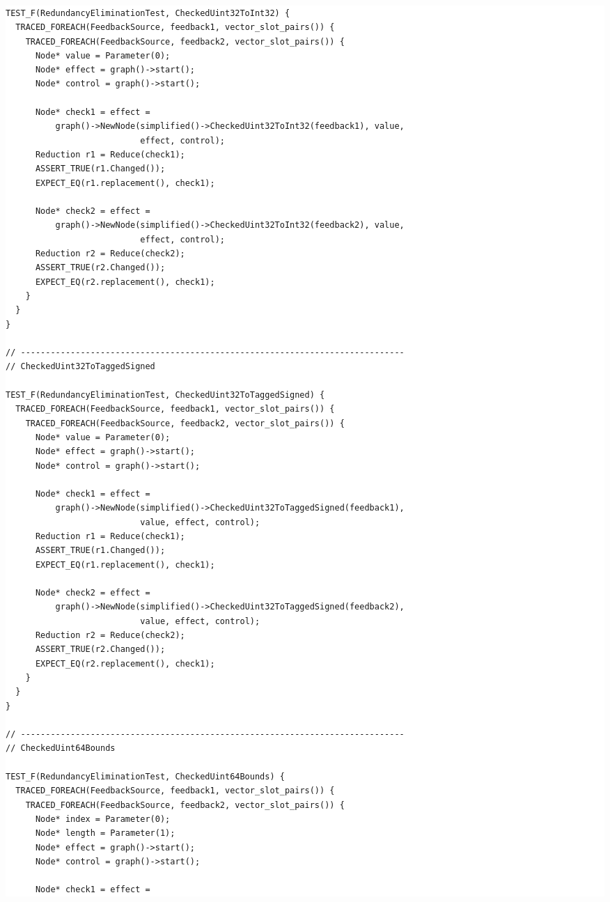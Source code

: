 ```
TEST_F(RedundancyEliminationTest, CheckedUint32ToInt32) {
  TRACED_FOREACH(FeedbackSource, feedback1, vector_slot_pairs()) {
    TRACED_FOREACH(FeedbackSource, feedback2, vector_slot_pairs()) {
      Node* value = Parameter(0);
      Node* effect = graph()->start();
      Node* control = graph()->start();

      Node* check1 = effect =
          graph()->NewNode(simplified()->CheckedUint32ToInt32(feedback1), value,
                           effect, control);
      Reduction r1 = Reduce(check1);
      ASSERT_TRUE(r1.Changed());
      EXPECT_EQ(r1.replacement(), check1);

      Node* check2 = effect =
          graph()->NewNode(simplified()->CheckedUint32ToInt32(feedback2), value,
                           effect, control);
      Reduction r2 = Reduce(check2);
      ASSERT_TRUE(r2.Changed());
      EXPECT_EQ(r2.replacement(), check1);
    }
  }
}

// -----------------------------------------------------------------------------
// CheckedUint32ToTaggedSigned

TEST_F(RedundancyEliminationTest, CheckedUint32ToTaggedSigned) {
  TRACED_FOREACH(FeedbackSource, feedback1, vector_slot_pairs()) {
    TRACED_FOREACH(FeedbackSource, feedback2, vector_slot_pairs()) {
      Node* value = Parameter(0);
      Node* effect = graph()->start();
      Node* control = graph()->start();

      Node* check1 = effect =
          graph()->NewNode(simplified()->CheckedUint32ToTaggedSigned(feedback1),
                           value, effect, control);
      Reduction r1 = Reduce(check1);
      ASSERT_TRUE(r1.Changed());
      EXPECT_EQ(r1.replacement(), check1);

      Node* check2 = effect =
          graph()->NewNode(simplified()->CheckedUint32ToTaggedSigned(feedback2),
                           value, effect, control);
      Reduction r2 = Reduce(check2);
      ASSERT_TRUE(r2.Changed());
      EXPECT_EQ(r2.replacement(), check1);
    }
  }
}

// -----------------------------------------------------------------------------
// CheckedUint64Bounds

TEST_F(RedundancyEliminationTest, CheckedUint64Bounds) {
  TRACED_FOREACH(FeedbackSource, feedback1, vector_slot_pairs()) {
    TRACED_FOREACH(FeedbackSource, feedback2, vector_slot_pairs()) {
      Node* index = Parameter(0);
      Node* length = Parameter(1);
      Node* effect = graph()->start();
      Node* control = graph()->start();

      Node* check1 = effect =
```
